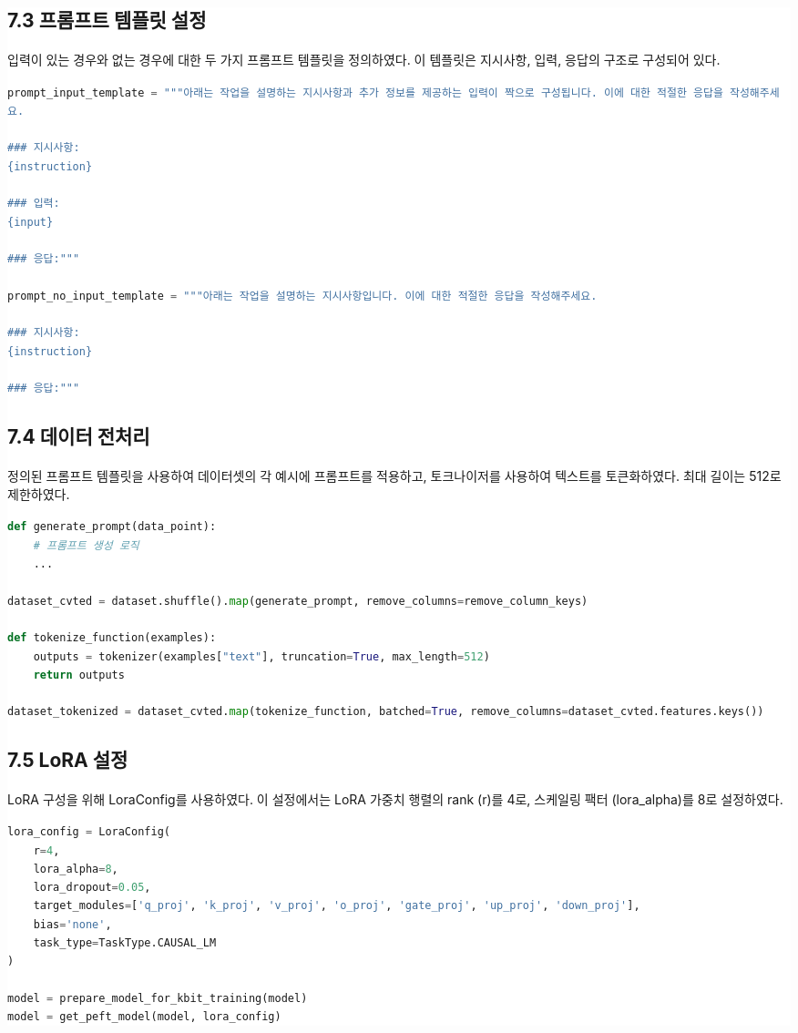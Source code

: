 ## 7.3 프롬프트 템플릿 설정

입력이 있는 경우와 없는 경우에 대한 두 가지 프롬프트 템플릿을 정의하였다. 이 템플릿은 지시사항, 입력, 응답의 구조로 구성되어 있다.

```python
prompt_input_template = """아래는 작업을 설명하는 지시사항과 추가 정보를 제공하는 입력이 짝으로 구성됩니다. 이에 대한 적절한 응답을 작성해주세요.

### 지시사항:
{instruction}

### 입력:
{input}

### 응답:"""

prompt_no_input_template = """아래는 작업을 설명하는 지시사항입니다. 이에 대한 적절한 응답을 작성해주세요.

### 지시사항:
{instruction}

### 응답:"""

```

## 7.4 데이터 전처리

정의된 프롬프트 템플릿을 사용하여 데이터셋의 각 예시에 프롬프트를 적용하고, 토크나이저를 사용하여 텍스트를 토큰화하였다. 최대 길이는 512로 제한하였다.

```python
def generate_prompt(data_point):
    # 프롬프트 생성 로직
    ...

dataset_cvted = dataset.shuffle().map(generate_prompt, remove_columns=remove_column_keys)

def tokenize_function(examples):
    outputs = tokenizer(examples["text"], truncation=True, max_length=512)
    return outputs

dataset_tokenized = dataset_cvted.map(tokenize_function, batched=True, remove_columns=dataset_cvted.features.keys())

```

## 7.5 LoRA 설정

LoRA 구성을 위해 LoraConfig를 사용하였다. 이 설정에서는 LoRA 가중치 행렬의 rank (r)를 4로, 스케일링 팩터 (lora_alpha)를 8로 설정하였다.

```python
lora_config = LoraConfig(
    r=4,
    lora_alpha=8,
    lora_dropout=0.05,
    target_modules=['q_proj', 'k_proj', 'v_proj', 'o_proj', 'gate_proj', 'up_proj', 'down_proj'],
    bias='none',
    task_type=TaskType.CAUSAL_LM
)

model = prepare_model_for_kbit_training(model)
model = get_peft_model(model, lora_config)

```
